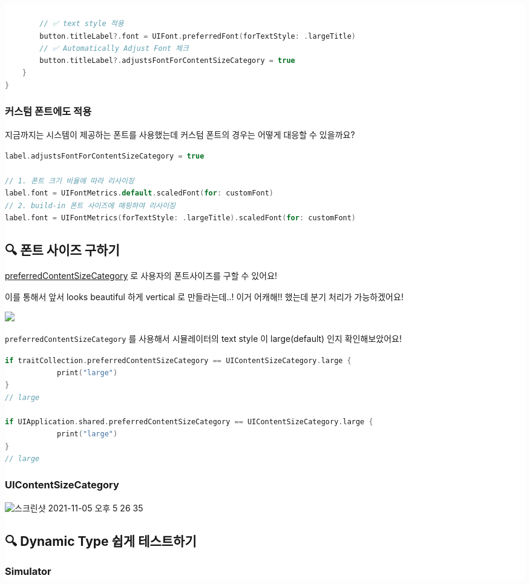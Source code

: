 ```swift

        // ✅ text style 적용
        button.titleLabel?.font = UIFont.preferredFont(forTextStyle: .largeTitle)
        // ✅ Automatically Adjust Font 체크
        button.titleLabel?.adjustsFontForContentSizeCategory = true
    }
}
```

### 커스텀 폰트에도 적용

지금까지는 시스템이 제공하는 폰트를 사용했는데 커스텀 폰트의 경우는 어떻게 대응할 수 있을까요?

```swift
label.adjustsFontForContentSizeCategory = true

// 1. 폰트 크기 비율에 따라 리사이징
label.font = UIFontMetrics.default.scaledFont(for: customFont)
// 2. build-in 폰트 사이즈에 매핑하여 리사이징
label.font = UIFontMetrics(forTextStyle: .largeTitle).scaledFont(for: customFont)
```

## 🔍  폰트 사이즈 구하기

[preferredContentSizeCategory](https://developer.apple.com/documentation/uikit/uiapplication/1623048-preferredcontentsizecategory) 로 사용자의 폰트사이즈를 구할 수 있어요!

이를 통해서 앞서 looks beautiful 하게 vertical 로 만들라는데..! 이거 어캐해!! 했는데 분기 처리가 가능하겠어요!

<img src="https://user-images.githubusercontent.com/69136340/140480669-af4b4e48-feab-4aa1-81a3-94367dc729ff.png" width ="550">

`preferredContentSizeCategory` 를 사용해서 시뮬레이터의 text style 이 large(default) 인지 확인해보았어요!

```swift
if traitCollection.preferredContentSizeCategory == UIContentSizeCategory.large {
            print("large")
}
// large
        
if UIApplication.shared.preferredContentSizeCategory == UIContentSizeCategory.large {
            print("large")
}
// large
```

### **UIContentSizeCategory**

<img width="600" alt="스크린샷 2021-11-05 오후 5 26 35" src="https://user-images.githubusercontent.com/69136340/140480776-befeb73b-6afd-400c-8b53-d35a55962711.png">

## 🔍 Dynamic Type 쉽게 테스트하기

### Simulator
